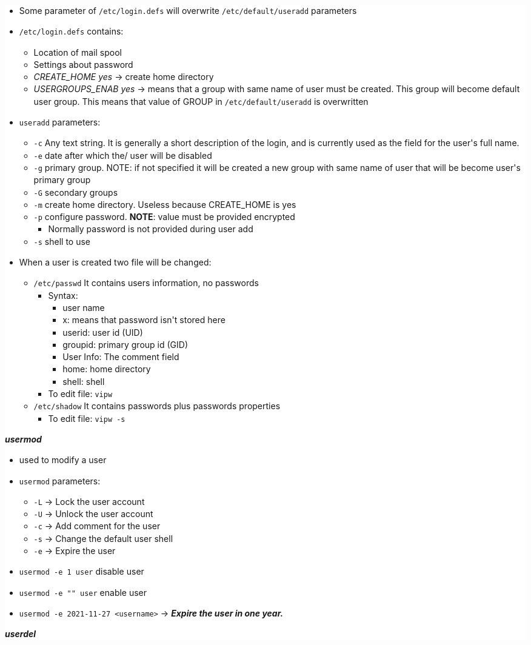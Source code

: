 * Some parameter of `/etc/login.defs` will overwrite `/etc/default/useradd` parameters

* `/etc/login.defs` contains:

  * Location of mail spool
  * Settings about password
  * *CREATE_HOME   yes* -> create home directory
  * *USERGROUPS_ENAB  yes* -> means that a group with same name of user must be created. This group will become default user group. This means that value of GROUP in `/etc/default/useradd` is overwritten

* `useradd` parameters:

  * `-c` Any text string. It is generally a short description of the login, and is currently used as the field for the user's full name.
  * `-e` date after which the/ user will be disabled
  * `-g` primary group. NOTE: if not specified it will be created a new group with same name of user that will be become user's primary group
  * `-G` secondary groups
  * `-m` create home directory. Useless because CREATE_HOME is yes
  * `-p` configure password. **NOTE**: value must be provided encrypted
    * Normally password is not provided during user add
  * `-s` shell to use

* When a user is created two file will be changed:

  * `/etc/passwd` It contains users information, no passwords
    * Syntax:  
      * user name
      * x: means that password isn't stored here
      * userid: user id (UID) 
      * groupid: primary group id (GID)
      * User Info: The comment field
      * home: home directory
      * shell: shell
    * To edit file: `vipw`
  * `/etc/shadow` It contains passwords plus passwords properties
    * To edit file: `vipw -s`

***usermod***

* used to modify a user
* `usermod` parameters:
  * `-L` -> Lock the user account
  * `-U` -> Unlock the user account
  * `-c` -> Add comment for the user
  * `-s` -> Change the default user shell
  * `-e` -> Expire the user

* `usermod -e 1 user` disable user
* `usermod -e "" user` enable user

* `usermod -e 2021-11-27 <username>` -> ***Expire the user in one year.***

***userdel***
